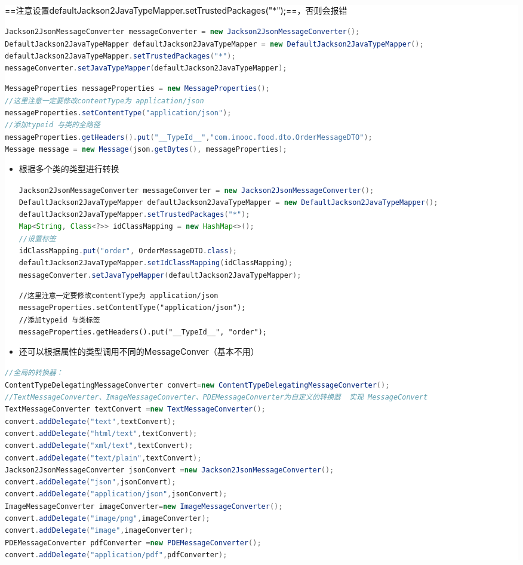   ==注意设置defaultJackson2JavaTypeMapper.setTrustedPackages("*");==，否则会报错

  ```java
  Jackson2JsonMessageConverter messageConverter = new Jackson2JsonMessageConverter();
  DefaultJackson2JavaTypeMapper defaultJackson2JavaTypeMapper = new DefaultJackson2JavaTypeMapper();
  defaultJackson2JavaTypeMapper.setTrustedPackages("*");
  messageConverter.setJavaTypeMapper(defaultJackson2JavaTypeMapper);
  ```

  ```java
  MessageProperties messageProperties = new MessageProperties();
  //这里注意一定要修改contentType为 application/json
  messageProperties.setContentType("application/json");
  //添加typeid 与类的全路径
  messageProperties.getHeaders().put("__TypeId__","com.imooc.food.dto.OrderMessageDTO");
  Message message = new Message(json.getBytes(), messageProperties);
  
  ```

- 根据多个类的类型进行转换

  ```java
  Jackson2JsonMessageConverter messageConverter = new Jackson2JsonMessageConverter();
  DefaultJackson2JavaTypeMapper defaultJackson2JavaTypeMapper = new DefaultJackson2JavaTypeMapper();
  defaultJackson2JavaTypeMapper.setTrustedPackages("*");
  Map<String, Class<?>> idClassMapping = new HashMap<>();
  //设置标签  
  idClassMapping.put("order", OrderMessageDTO.class);
  defaultJackson2JavaTypeMapper.setIdClassMapping(idClassMapping);
  messageConverter.setJavaTypeMapper(defaultJackson2JavaTypeMapper);
  ```

  ```
  //这里注意一定要修改contentType为 application/json
  messageProperties.setContentType("application/json");
  //添加typeid 与类标签
  messageProperties.getHeaders().put("__TypeId__", "order");
  ```

- 还可以根据属性的类型调用不同的MessageConver（基本不用）

```java
//全局的转换器：
ContentTypeDelegatingMessageConverter convert=new ContentTypeDelegatingMessageConverter();
//TextMessageConverter、ImageMessageConverter、PDEMessageConverter为自定义的转换器  实现 MessageConvert
TextMessageConverter textConvert =new TextMessageConverter();
convert.addDelegate("text",textConvert);
convert.addDelegate("html/text",textConvert);
convert.addDelegate("xml/text",textConvert);
convert.addDelegate("text/plain",textConvert);
Jackson2JsonMessageConverter jsonConvert =new Jackson2JsonMessageConverter();
convert.addDelegate("json",jsonConvert);
convert.addDelegate("application/json",jsonConvert);
ImageMessageConverter imageConverter=new ImageMessageConverter();
convert.addDelegate("image/png",imageConverter);
convert.addDelegate("image",imageConverter);
PDEMessageConverter pdfConverter =new PDEMessageConverter();
convert.addDelegate("application/pdf",pdfConverter);
```
